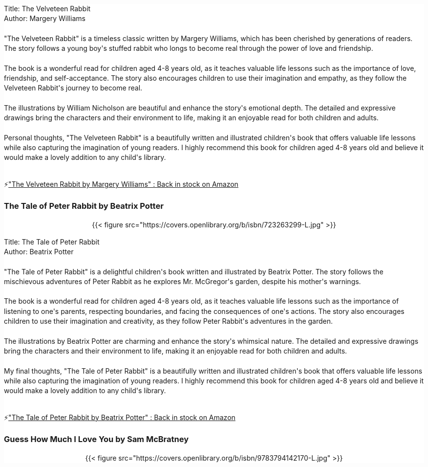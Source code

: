 Title: The Velveteen Rabbit</br>
Author: Margery Williams</br></br>
"The Velveteen Rabbit" is a timeless classic written by Margery Williams, which has been cherished by generations of readers. The story follows a young boy's stuffed rabbit who longs to become real through the power of love and friendship.</br></br>
The book is a wonderful read for children aged 4-8 years old, as it teaches valuable life lessons such as the importance of love, friendship, and self-acceptance. The story also encourages children to use their imagination and empathy, as they follow the Velveteen Rabbit's journey to become real.</br></br>
The illustrations by William Nicholson are beautiful and enhance the story's emotional depth. The detailed and expressive drawings bring the characters and their environment to life, making it an enjoyable read for both children and adults.</br></br>
Personal thoughts, "The Velveteen Rabbit" is a beautifully written and illustrated children's book that offers valuable life lessons while also capturing the imagination of young readers. I highly recommend this book for children aged 4-8 years old and believe it would make a lovely addition to any child's library.</br></br>

<p>⚡<a id="aflink" href="https://www.amazon.com/gp/search?ie=UTF8&tag=klayu00-20&linkCode=ur2&linkId=6639bed89a8ad8dd2705e40644eb43d3&camp=1789&creative=9325&index=books&keywords=The Velveteen Rabbit by Margery Williams" class="one" target="_blank" title='"The Velveteen Rabbit by Margery Williams" : Back in stock on Amazon'>"The Velveteen Rabbit by Margery Williams" : Back in stock on Amazon</a></p>

### The Tale of Peter Rabbit by Beatrix Potter
<center>
{{< figure src="https://covers.openlibrary.org/b/isbn/723263299-L.jpg" >}}
</center>

Title: The Tale of Peter Rabbit</br>
Author: Beatrix Potter</br></br>
"The Tale of Peter Rabbit" is a delightful children's book written and illustrated by Beatrix Potter. The story follows the mischievous adventures of Peter Rabbit as he explores Mr. McGregor's garden, despite his mother's warnings.</br></br>
The book is a wonderful read for children aged 4-8 years old, as it teaches valuable life lessons such as the importance of listening to one's parents, respecting boundaries, and facing the consequences of one's actions. The story also encourages children to use their imagination and creativity, as they follow Peter Rabbit's adventures in the garden.</br></br>
The illustrations by Beatrix Potter are charming and enhance the story's whimsical nature. The detailed and expressive drawings bring the characters and their environment to life, making it an enjoyable read for both children and adults.</br></br>
My final thoughts, "The Tale of Peter Rabbit" is a beautifully written and illustrated children's book that offers valuable life lessons while also capturing the imagination of young readers. I highly recommend this book for children aged 4-8 years old and believe it would make a lovely addition to any child's library.</br></br>

<p>⚡<a id="aflink" href="https://www.amazon.com/gp/search?ie=UTF8&tag=klayu00-20&linkCode=ur2&linkId=6639bed89a8ad8dd2705e40644eb43d3&camp=1789&creative=9325&index=books&keywords=The Tale of Peter Rabbit by Beatrix Potter" class="one" target="_blank" title='"The Tale of Peter Rabbit by Beatrix Potter" : Back in stock on Amazon'>"The Tale of Peter Rabbit by Beatrix Potter" : Back in stock on Amazon</a></p>

### Guess How Much I Love You by Sam McBratney
<center>
{{< figure src="https://covers.openlibrary.org/b/isbn/9783794142170-L.jpg" >}}
</center>
